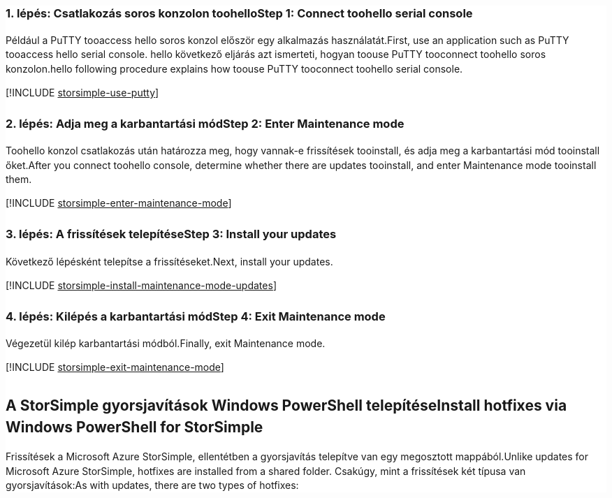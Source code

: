 ### <a name="step-1-connect-toohello-serial-console-a-namestep1"></a><span data-ttu-id="579c8-151">1. lépés: Csatlakozás soros konzolon toohello<a name="step1"></span><span class="sxs-lookup"><span data-stu-id="579c8-151">Step 1: Connect toohello serial console <a name="step1"></span></span>
<span data-ttu-id="579c8-152">Például a PuTTY tooaccess hello soros konzol először egy alkalmazás használatát.</span><span class="sxs-lookup"><span data-stu-id="579c8-152">First, use an application such as PuTTY tooaccess hello serial console.</span></span> <span data-ttu-id="579c8-153">hello következő eljárás azt ismerteti, hogyan toouse PuTTY tooconnect toohello soros konzolon.</span><span class="sxs-lookup"><span data-stu-id="579c8-153">hello following procedure explains how toouse PuTTY tooconnect toohello serial console.</span></span>

[!INCLUDE [storsimple-use-putty](../../includes/storsimple-use-putty.md)]

### <a name="step-2-enter-maintenance-mode-a-namestep2"></a><span data-ttu-id="579c8-154">2. lépés: Adja meg a karbantartási mód<a name="step2"></span><span class="sxs-lookup"><span data-stu-id="579c8-154">Step 2: Enter Maintenance mode <a name="step2"></span></span>
<span data-ttu-id="579c8-155">Toohello konzol csatlakozás után határozza meg, hogy vannak-e frissítések tooinstall, és adja meg a karbantartási mód tooinstall őket.</span><span class="sxs-lookup"><span data-stu-id="579c8-155">After you connect toohello console, determine whether there are updates tooinstall, and enter Maintenance mode tooinstall them.</span></span>

[!INCLUDE [storsimple-enter-maintenance-mode](../../includes/storsimple-enter-maintenance-mode.md)]

### <a name="step-3-install-your-updates-a-namestep3"></a><span data-ttu-id="579c8-156">3. lépés: A frissítések telepítése<a name="step3"></span><span class="sxs-lookup"><span data-stu-id="579c8-156">Step 3: Install your updates <a name="step3"></span></span>
<span data-ttu-id="579c8-157">Következő lépésként telepítse a frissítéseket.</span><span class="sxs-lookup"><span data-stu-id="579c8-157">Next, install your updates.</span></span>

[!INCLUDE [storsimple-install-maintenance-mode-updates](../../includes/storsimple-install-maintenance-mode-updates.md)]

### <a name="step-4-exit-maintenance-mode-a-namestep4"></a><span data-ttu-id="579c8-158">4. lépés: Kilépés a karbantartási mód<a name="step4"></span><span class="sxs-lookup"><span data-stu-id="579c8-158">Step 4: Exit Maintenance mode <a name="step4"></span></span>
<span data-ttu-id="579c8-159">Végezetül kilép karbantartási módból.</span><span class="sxs-lookup"><span data-stu-id="579c8-159">Finally, exit Maintenance mode.</span></span>

[!INCLUDE [storsimple-exit-maintenance-mode](../../includes/storsimple-exit-maintenance-mode.md)]

## <a name="install-hotfixes-via-windows-powershell-for-storsimple"></a><span data-ttu-id="579c8-160">A StorSimple gyorsjavítások Windows PowerShell telepítése</span><span class="sxs-lookup"><span data-stu-id="579c8-160">Install hotfixes via Windows PowerShell for StorSimple</span></span>
<span data-ttu-id="579c8-161">Frissítések a Microsoft Azure StorSimple, ellentétben a gyorsjavítás telepítve van egy megosztott mappából.</span><span class="sxs-lookup"><span data-stu-id="579c8-161">Unlike updates for Microsoft Azure StorSimple, hotfixes are installed from a shared folder.</span></span> <span data-ttu-id="579c8-162">Csakúgy, mint a frissítések két típusa van gyorsjavítások:</span><span class="sxs-lookup"><span data-stu-id="579c8-162">As with updates, there are two types of hotfixes:</span></span> 
